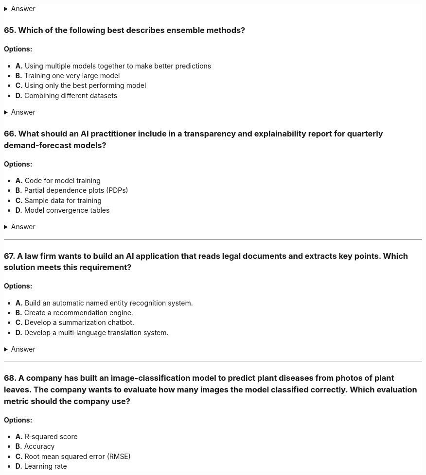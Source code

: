 <details><summary>Answer</summary></details>

### 65. Which of the following best describes ensemble methods?

**Options:**

- **A.** Using multiple models together to make better predictions
- **B.** Training one very large model
- **C.** Using only the best performing model
- **D.** Combining different datasets

<details><summary>Answer</summary></details>

### 66. What should an AI practitioner include in a transparency and explainability report for quarterly demand‑forecast models?

**Options:**

- **A.** Code for model training  
- **B.** Partial dependence plots (PDPs)  
- **C.** Sample data for training  
- **D.** Model convergence tables  

<details><summary>Answer</summary></details>

---

### 67. A law firm wants to build an AI application that reads legal documents and extracts key points. Which solution meets this requirement?

**Options:**

- **A.** Build an automatic named entity recognition system.  
- **B.** Create a recommendation engine.  
- **C.** Develop a summarization chatbot.  
- **D.** Develop a multi‑language translation system.  

<details><summary>Answer</summary></details>

---

### 68. A company has built an image‑classification model to predict plant diseases from photos of plant leaves. The company wants to evaluate how many images the model classified correctly. Which evaluation metric should the company use?

**Options:**

- **A.** R‑squared score  
- **B.** Accuracy  
- **C.** Root mean squared error (RMSE)  
- **D.** Learning rate  
